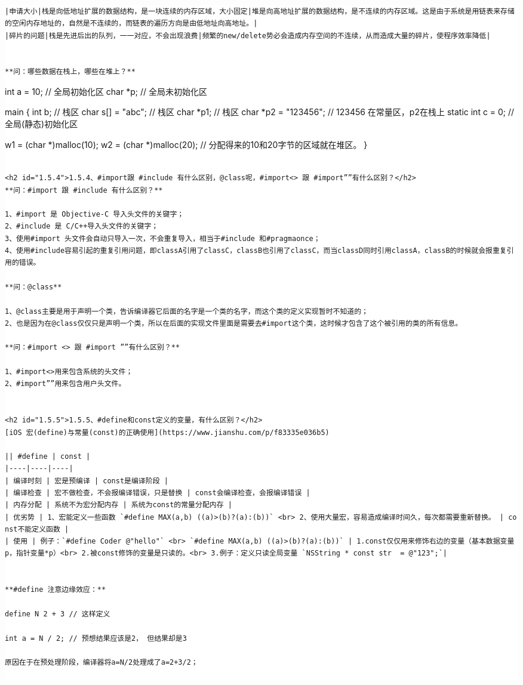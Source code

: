 ```
|申请大小|栈是向低地址扩展的数据结构，是一块连续的内存区域，大小固定|堆是向高地址扩展的数据结构，是不连续的内存区域。这是由于系统是用链表来存储的空闲内存地址的，自然是不连续的，而链表的遍历方向是由低地址向高地址。|
|碎片的问题|栈是先进后出的队列，一一对应，不会出现浪费|频繁的new/delete势必会造成内存空间的不连续，从而造成大量的碎片，使程序效率降低|


**问：哪些数据在栈上，哪些在堆上？**

```
int a = 10;   // 全局初始化区
char *p;    // 全局未初始化区
 
main {
   int b;   // 栈区
   char s[] = "abc";   // 栈区
   char *p1;   // 栈区
   char *p2 = "123456";   // 123456 在常量区，p2在栈上
   static int c = 0;   // 全局(静态)初始化区
    
   w1 = (char *)malloc(10);
   w2 = (char *)malloc(20);   // 分配得来的10和20字节的区域就在堆区。
}
```

<h2 id="1.5.4">1.5.4、#import跟 #include 有什么区别，@class呢，#import<> 跟 #import””有什么区别？</h2>
**问：#import 跟 #include 有什么区别？**

1、#import 是 Objective-C 导入头文件的关键字；
2、#include 是 C/C++导入头文件的关键字；
3、使用#import 头文件会自动只导入一次，不会重复导入，相当于#include 和#pragmaonce；
4、使用#include容易引起的重复引用问题，即classA引用了classC，classB也引用了classC，而当classD同时引用classA，classB的时候就会报重复引用的错误。

**问：@class**

1、@class主要是用于声明一个类，告诉编译器它后面的名字是一个类的名字，而这个类的定义实现暂时不知道的；
2、也是因为在@class仅仅只是声明一个类，所以在后面的实现文件里面是需要去#import这个类，这时候才包含了这个被引用的类的所有信息。

**问：#import <> 跟 #import ””有什么区别？**

1、#import<>用来包含系统的头文件；
2、#import””用来包含用户头文件。


<h2 id="1.5.5">1.5.5、#define和const定义的变量，有什么区别？</h2>
[iOS 宏(define)与常量(const)的正确使用](https://www.jianshu.com/p/f83335e036b5)

|| #define | const |
|----|----|----|
| 编译时刻 | 宏是预编译 | const是编译阶段 |
| 编译检查 | 宏不做检查，不会报编译错误，只是替换 | const会编译检查，会报编译错误 |
| 内存分配 | 系统不为宏分配内存 | 系统为const的常量分配内存 |
| 优劣势 | 1、宏能定义一些函数 `#define MAX(a,b) ((a)>(b)?(a):(b))` <br> 2、使用大量宏，容易造成编译时间久，每次都需要重新替换。 | const不能定义函数 |
| 使用 | 例子：`#define Coder @"hello"` <br> `#define MAX(a,b) ((a)>(b)?(a):(b))` | 1.const仅仅用来修饰右边的变量（基本数据变量p，指针变量*p）<br> 2.被const修饰的变量是只读的。<br> 3.例子：定义只读全局变量 `NSString * const str  = @"123";`|


**#define 注意边缘效应：**

define N 2 + 3 // 这样定义

int a = N / 2; // 预想结果应该是2， 但结果却是3

原因在于在预处理阶段，编译器将a=N/2处理成了a=2+3/2；
　　
```
